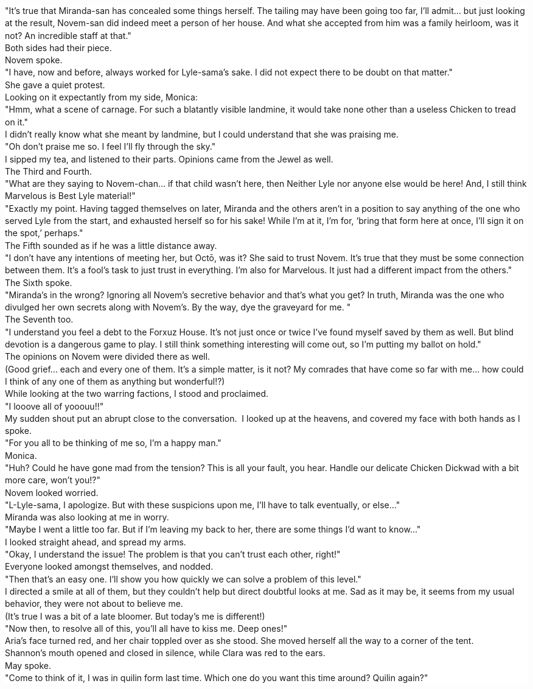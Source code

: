 "It’s true that Miranda-san has concealed some things herself. The tailing may have been going too far, I’ll admit… but just looking at the result, Novem-san did indeed meet a person of her house. And what she accepted from him was a family heirloom, was it not? An incredible staff at that."<br/>
Both sides had their piece.<br/>
Novem spoke.<br/>
"I have, now and before, always worked for Lyle-sama’s sake. I did not expect there to be doubt on that matter."<br/>
She gave a quiet protest.<br/>
Looking on it expectantly from my side, Monica:<br/>
"Hmm, what a scene of carnage. For such a blatantly visible landmine, it would take none other than a useless Chicken to tread on it."<br/>
I didn’t really know what she meant by landmine, but I could understand that she was praising me.<br/>
"Oh don’t praise me so. I feel I’ll fly through the sky."<br/>
I sipped my tea, and listened to their parts. Opinions came from the Jewel as well.<br/>
The Third and Fourth.<br/>
"What are they saying to Novem-chan… if that child wasn’t here, then Neither Lyle nor anyone else would be here! And, I still think Marvelous is Best Lyle material!"<br/>
"Exactly my point. Having tagged themselves on later, Miranda and the others aren’t in a position to say anything of the one who served Lyle from the start, and exhausted herself so for his sake! While I’m at it, I’m for, ‘bring that form here at once, I’ll sign it on the spot,’ perhaps."<br/>
The Fifth sounded as if he was a little distance away.<br/>
"I don’t have any intentions of meeting her, but Octō, was it? She said to trust Novem. It’s true that they must be some connection between them. It’s a fool’s task to just trust in everything. I’m also for Marvelous. It just had a different impact from the others."<br/>
The Sixth spoke.<br/>
"Miranda’s in the wrong? Ignoring all Novem’s secretive behavior and that’s what you get? In truth, Miranda was the one who divulged her own secrets along with Novem’s. By the way, dye the graveyard for me. "<br/>
The Seventh too.<br/>
"I understand you feel a debt to the Forxuz House. It’s not just once or twice I’ve found myself saved by them as well. But blind devotion is a dangerous game to play. I still think something interesting will come out, so I’m putting my ballot on hold."<br/>
The opinions on Novem were divided there as well.<br/>
(Good grief… each and every one of them. It’s a simple matter, is it not? My comrades that have come so far with me… how could I think of any one of them as anything but wonderful!?)<br/>
While looking at the two warring factions, I stood and proclaimed.<br/>
"I looove all of yooouu!!"<br/>
My sudden shout put an abrupt close to the conversation.  I looked up at the heavens, and covered my face with both hands as I spoke.<br/>
"For you all to be thinking of me so, I’m a happy man."<br/>
Monica.<br/>
"Huh? Could he have gone mad from the tension? This is all your fault, you hear. Handle our delicate Chicken Dickwad with a bit more care, won’t you!?"<br/>
Novem looked worried.<br/>
"L-Lyle-sama, I apologize. But with these suspicions upon me, I’ll have to talk eventually, or else…"<br/>
Miranda was also looking at me in worry.<br/>
"Maybe I went a little too far. But if I’m leaving my back to her, there are some things I’d want to know…"<br/>
I looked straight ahead, and spread my arms.<br/>
"Okay, I understand the issue! The problem is that you can’t trust each other, right!"<br/>
Everyone looked amongst themselves, and nodded.<br/>
"Then that’s an easy one. I’ll show you how quickly we can solve a problem of this level."<br/>
I directed a smile at all of them, but they couldn’t help but direct doubtful looks at me. Sad as it may be, it seems from my usual behavior, they were not about to believe me.<br/>
(It’s true I was a bit of a late bloomer. But today’s me is different!)<br/>
"Now then, to resolve all of this, you’ll all have to kiss me. Deep ones!"<br/>
Aria’s face turned red, and her chair toppled over as she stood. She moved herself all the way to a corner of the tent.<br/>
Shannon’s mouth opened and closed in silence, while Clara was red to the ears.<br/>
May spoke.<br/>
"Come to think of it, I was in quilin form last time. Which one do you want this time around? Quilin again?"<br/>